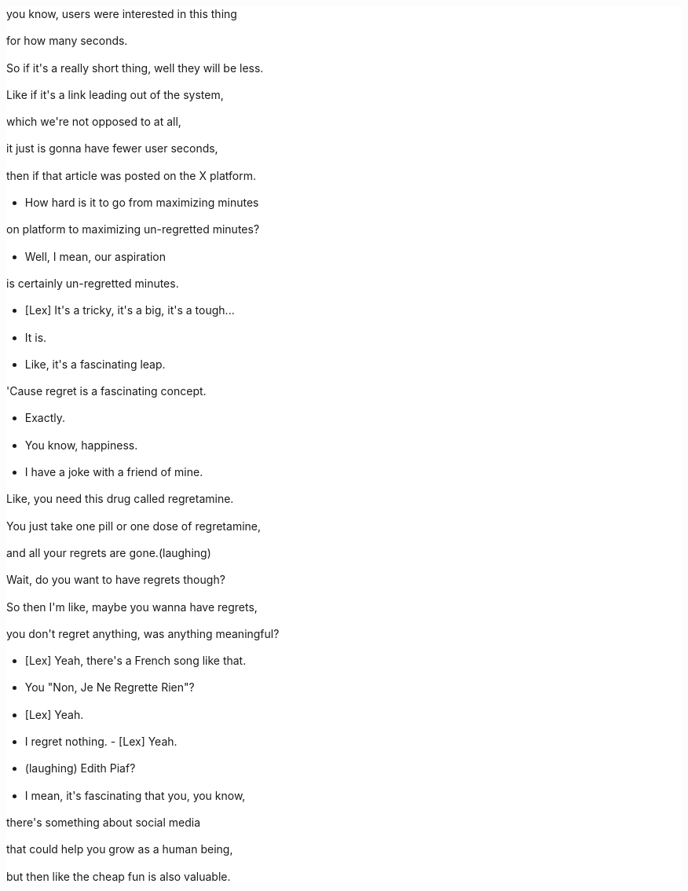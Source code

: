 you know, users were interested in this thing

for how many seconds.

So if it's a really short thing, well they will be less.

Like if it's a link leading out of the system,

which we're not opposed to at all,

it just is gonna have fewer user seconds,

then if that article was posted on the X platform.

- How hard is it to go from maximizing minutes

on platform to maximizing un-regretted minutes?

- Well, I mean, our aspiration

is certainly un-regretted minutes.

- [Lex] It's a tricky, it's a big, it's a tough...

- It is.

- Like, it's a fascinating leap.

'Cause regret is a fascinating concept.

- Exactly.

- You know, happiness.

- I have a joke with a friend of mine.

Like, you need this drug called regretamine.

You just take one pill or one dose of regretamine,

and all your regrets are gone.(laughing)

Wait, do you want to have regrets though?

So then I'm like, maybe you wanna have regrets,

you don't regret anything, was anything meaningful?

- [Lex] Yeah, there's a French song like that.

- You "Non, Je Ne Regrette Rien"?

- [Lex] Yeah.

- I regret nothing. - [Lex] Yeah.

- (laughing) Edith Piaf?

- I mean, it's fascinating that you, you know,

there's something about social media

that could help you grow as a human being,

but then like the cheap fun is also valuable.
